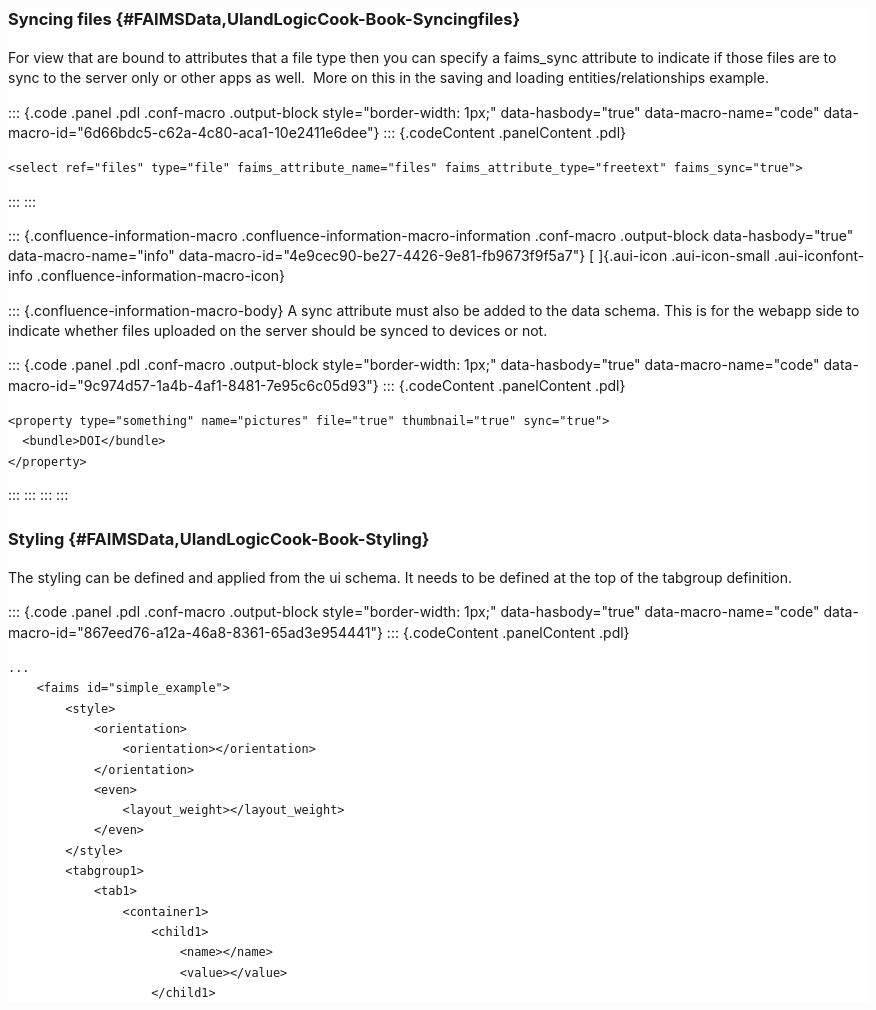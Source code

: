 ### Syncing files {#FAIMSData,UIandLogicCook-Book-Syncingfiles}

For view that are bound to attributes that a file type then you can
specify a faims\_sync attribute to indicate if those files are to sync
to the server only or other apps as well.  More on this in the saving
and loading entities/relationships example.

::: {.code .panel .pdl .conf-macro .output-block style="border-width: 1px;" data-hasbody="true" data-macro-name="code" data-macro-id="6d66bdc5-c62a-4c80-aca1-10e2411e6dee"}
::: {.codeContent .panelContent .pdl}
``` {.syntaxhighlighter-pre data-syntaxhighlighter-params="brush: java; gutter: false; theme: Confluence" data-theme="Confluence"}
<select ref="files" type="file" faims_attribute_name="files" faims_attribute_type="freetext" faims_sync="true">
```
:::
:::

::: {.confluence-information-macro .confluence-information-macro-information .conf-macro .output-block data-hasbody="true" data-macro-name="info" data-macro-id="4e9cec90-be27-4426-9e81-fb9673f9f5a7"}
[ ]{.aui-icon .aui-icon-small .aui-iconfont-info
.confluence-information-macro-icon}

::: {.confluence-information-macro-body}
A sync attribute must also be added to the data schema. This is for the
webapp side to indicate whether files uploaded on the server should be
synced to devices or not.

::: {.code .panel .pdl .conf-macro .output-block style="border-width: 1px;" data-hasbody="true" data-macro-name="code" data-macro-id="9c974d57-1a4b-4af1-8481-7e95c6c05d93"}
::: {.codeContent .panelContent .pdl}
``` {.syntaxhighlighter-pre data-syntaxhighlighter-params="brush: java; gutter: false; theme: Confluence" data-theme="Confluence"}
<property type="something" name="pictures" file="true" thumbnail="true" sync="true">
  <bundle>DOI</bundle>
</property>
```
:::
:::
:::
:::

### Styling {#FAIMSData,UIandLogicCook-Book-Styling}

The styling can be defined and applied from the ui schema. It needs to
be defined at the top of the tabgroup definition.

::: {.code .panel .pdl .conf-macro .output-block style="border-width: 1px;" data-hasbody="true" data-macro-name="code" data-macro-id="867eed76-a12a-46a8-8361-65ad3e954441"}
::: {.codeContent .panelContent .pdl}
``` {.syntaxhighlighter-pre data-syntaxhighlighter-params="brush: java; gutter: false; theme: Confluence" data-theme="Confluence"}
...
    <faims id="simple_example">
        <style>
            <orientation>
                <orientation></orientation>
            </orientation>
            <even>
                <layout_weight></layout_weight>
            </even>
        </style>
        <tabgroup1>
            <tab1>
                <container1>
                    <child1>
                        <name></name>
                        <value></value>
                    </child1>
```